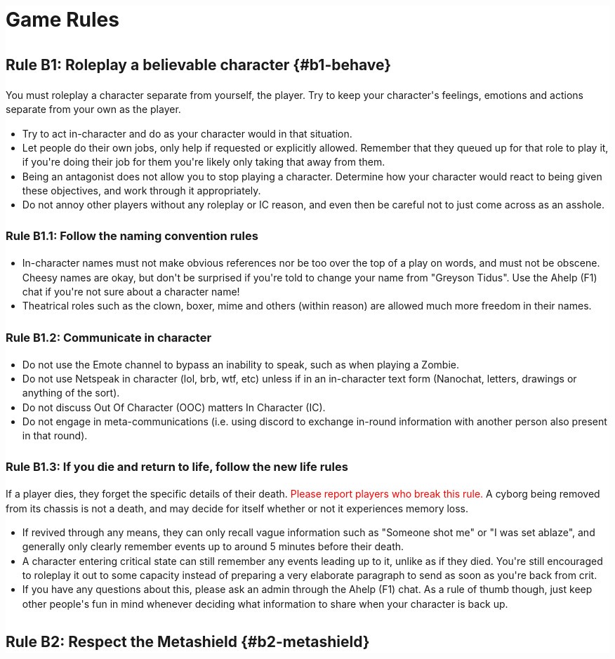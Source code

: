 # Game Rules

## Rule B1: Roleplay a believable character {#b1-behave}

You must roleplay a character separate from yourself, the player. Try to keep your character's feelings, emotions and actions separate from your own as the player.

- Try to act in-character and do as your character would in that situation.
- Let people do their own jobs, only help if requested or explicitly allowed. Remember that they queued up for that role to play it, if you're doing their job for them you're likely only taking that away from them.
- Being an antagonist does not allow you to stop playing a character. Determine how your character would react to being given these objectives, and work through it appropriately.
- Do not annoy other players without any roleplay or IC reason, and even then be careful not to just come across as an asshole.

### Rule B1.1: Follow the naming convention rules

- In-character names must not make obvious references nor be too over the top of a play on words, and must not be obscene. Cheesy names are okay, but don't be surprised if you're told to change your name from "Greyson Tidus". Use the Ahelp (F1) chat if you're not sure about a character name!
- Theatrical roles such as the clown, boxer, mime and others (within reason) are allowed much more freedom in their names.

### Rule B1.2: Communicate in character

- Do not use the Emote channel to bypass an inability to speak, such as when playing a Zombie.
- Do not use Netspeak in character (lol, brb, wtf, etc) unless if in an in-character text form (Nanochat, letters, drawings or anything of the sort).
- Do not discuss Out Of Character (OOC) matters In Character (IC).
- Do not engage in meta-communications (i.e. using discord to exchange in-round information with another person also present in that round).

### Rule B1.3: If you die and return to life, follow the new life rules

If a player dies, they forget the specific details of their death. <span style="color: #ff0000;">Please report players who break this rule.</span> A cyborg being removed from its chassis is not a death, and may decide for itself whether or not it experiences memory loss.

- If revived through any means, they can only recall vague information such as "Someone shot me" or "I was set ablaze", and generally only clearly remember events up to around 5 minutes before their death.
- A character entering critical state can still remember any events leading up to it, unlike as if they died. You're still encouraged to roleplay it out to some capacity instead of preparing a very elaborate paragraph to send as soon as you're back from crit.
- If you have any questions about this, please ask an admin through the Ahelp (F1) chat. As a rule of thumb though, just keep other people's fun in mind whenever deciding what information to share when your character is back up.

## Rule B2: Respect the Metashield {#b2-metashield}
